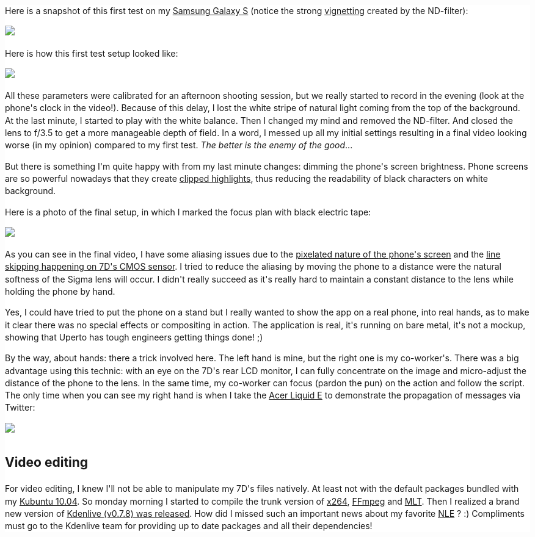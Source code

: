 

Here is a snapshot of this first test on my [Samsung Galaxy S](http://amzn.com/B003SIDVRA/?tag=kevideld-20) (notice the strong [vignetting](http://en.wikipedia.org/wiki/Vignetting) created by the ND-filter):



![](/uploads/2010/original-video-settings.png)

Here is how this first test setup looked like:

![](/uploads/2010/2010-09-20-17.30.40.jpg)

All these parameters were calibrated for an afternoon shooting session, but we really started to record in the evening (look at the phone's clock in the video!). Because of this delay, I lost the white stripe of natural light coming from the top of the background. At the last minute, I started to play with the white balance. Then I changed my mind and removed the ND-filter. And closed the lens to f/3.5 to get a more manageable depth of field. In a word, I messed up all my initial settings resulting in a final video looking worse (in my opinion) compared to my first test. _The better is the enemy of the good_...

But there is something I'm quite happy with from my last minute changes: dimming the phone's screen brightness. Phone screens are so powerful nowadays that they create [clipped highlights](http://en.wikipedia.org/wiki/Clipping_(photography)), thus reducing the readability of black characters on white background.

Here is a photo of the final setup, in which I marked the focus plan with black electric tape:

![](/uploads/2010/2010-09-21-15.25.45.jpg)

As you can see in the final video, I have some aliasing issues due to the [pixelated nature of the phone's screen](http://en.wikipedia.org/wiki/Active-matrix_OLED) and the [line skipping happening on 7D's CMOS sensor](http://vimeo.com/11000025). I tried to reduce the aliasing by moving the phone to a distance were the natural softness of the Sigma lens will occur. I didn't really succeed as it's really hard to maintain a constant distance to the lens while holding the phone by hand.

Yes, I could have tried to put the phone on a stand but I really wanted to show the app on a real phone, into real hands, as to make it clear there was no special effects or compositing in action. The application is real, it's running on bare metal, it's not a mockup, showing that Uperto has tough engineers getting things done! ;)

By the way, about hands: there a trick involved here. The left hand is mine, but the right one is my co-worker's. There was a big advantage using this technic: with an eye on the 7D's rear LCD monitor, I can fully concentrate on the image and micro-adjust the distance of the phone to the lens. In the same time, my co-worker can focus (pardon the pun) on the action and follow the script. The only time when you can see my right hand is when I take the [Acer Liquid E](http://mobile.acer.com/en/phones/liquide/) to demonstrate the propagation of messages via Twitter:

![](/uploads/2010/htc-desire-and-acer-liquid-e.png)

## Video editing

For video editing, I knew I'll not be able to manipulate my 7D's files natively. At least not with the default packages bundled with my [Kubuntu 10.04](http://www.kubuntu.org/news/10.04-lts-release). So monday morning I started to compile the trunk version of [x264](http://www.videolan.org/developers/x264.html), [FFmpeg](http://ffmpeg.org) and [MLT](http://mltframework.org). Then I realized a brand new version of [Kdenlive (v0.7.8) was released](http://www.kdenlive.org/users/j-b-m/kdenlive-078-released). How did I missed such an important news about my favorite [NLE](http://en.wikipedia.org/wiki/Video_editing_software) ? :) Compliments must go to the Kdenlive team for providing up to date packages and all their dependencies!
